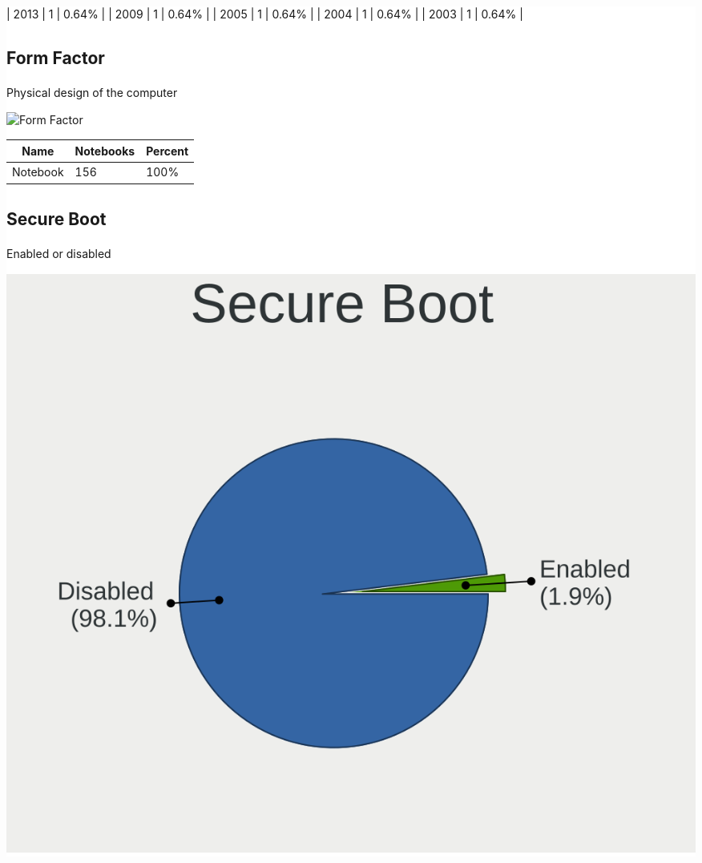 | 2013 | 1         | 0.64%   |
| 2009 | 1         | 0.64%   |
| 2005 | 1         | 0.64%   |
| 2004 | 1         | 0.64%   |
| 2003 | 1         | 0.64%   |

Form Factor
-----------

Physical design of the computer

![Form Factor](./images/pie_chart/node_formfactor.svg)


| Name     | Notebooks | Percent |
|----------|-----------|---------|
| Notebook | 156       | 100%    |

Secure Boot
-----------

Enabled or disabled

![Secure Boot](./images/pie_chart/node_secureboot.svg)
